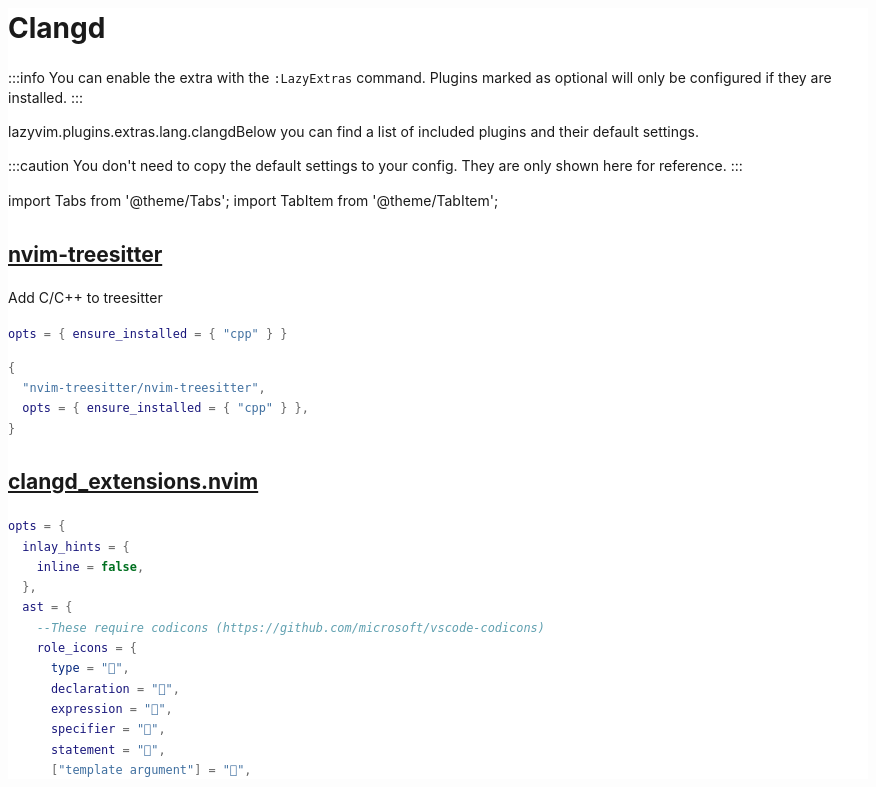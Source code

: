 # Clangd



:::info
You can enable the extra with the `:LazyExtras` command.
Plugins marked as optional will only be configured if they are installed.
:::

lazyvim.plugins.extras.lang.clangdBelow you can find a list of included plugins and their default settings.

:::caution
You don't need to copy the default settings to your config.
They are only shown here for reference.
:::

import Tabs from '@theme/Tabs';
import TabItem from '@theme/TabItem';

## [nvim-treesitter](https://github.com/nvim-treesitter/nvim-treesitter)

 Add C/C++ to treesitter


<Tabs>

<TabItem value="opts" label="Options">

```lua
opts = { ensure_installed = { "cpp" } }
```

</TabItem>


<TabItem value="code" label="Full Spec">

```lua
{
  "nvim-treesitter/nvim-treesitter",
  opts = { ensure_installed = { "cpp" } },
}
```

</TabItem>

</Tabs>

## [clangd_extensions.nvim](https://github.com/p00f/clangd_extensions.nvim)

<Tabs>

<TabItem value="opts" label="Options">

```lua
opts = {
  inlay_hints = {
    inline = false,
  },
  ast = {
    --These require codicons (https://github.com/microsoft/vscode-codicons)
    role_icons = {
      type = "",
      declaration = "",
      expression = "",
      specifier = "",
      statement = "",
      ["template argument"] = "",
```
